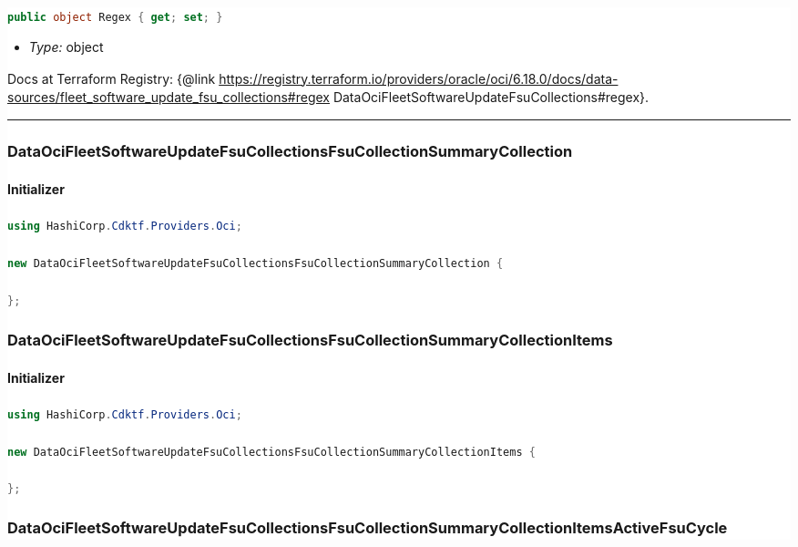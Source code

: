 ```csharp
public object Regex { get; set; }
```

- *Type:* object

Docs at Terraform Registry: {@link https://registry.terraform.io/providers/oracle/oci/6.18.0/docs/data-sources/fleet_software_update_fsu_collections#regex DataOciFleetSoftwareUpdateFsuCollections#regex}.

---

### DataOciFleetSoftwareUpdateFsuCollectionsFsuCollectionSummaryCollection <a name="DataOciFleetSoftwareUpdateFsuCollectionsFsuCollectionSummaryCollection" id="rhizo-co-terraform-provider-oci.dataOciFleetSoftwareUpdateFsuCollections.DataOciFleetSoftwareUpdateFsuCollectionsFsuCollectionSummaryCollection"></a>

#### Initializer <a name="Initializer" id="rhizo-co-terraform-provider-oci.dataOciFleetSoftwareUpdateFsuCollections.DataOciFleetSoftwareUpdateFsuCollectionsFsuCollectionSummaryCollection.Initializer"></a>

```csharp
using HashiCorp.Cdktf.Providers.Oci;

new DataOciFleetSoftwareUpdateFsuCollectionsFsuCollectionSummaryCollection {

};
```


### DataOciFleetSoftwareUpdateFsuCollectionsFsuCollectionSummaryCollectionItems <a name="DataOciFleetSoftwareUpdateFsuCollectionsFsuCollectionSummaryCollectionItems" id="rhizo-co-terraform-provider-oci.dataOciFleetSoftwareUpdateFsuCollections.DataOciFleetSoftwareUpdateFsuCollectionsFsuCollectionSummaryCollectionItems"></a>

#### Initializer <a name="Initializer" id="rhizo-co-terraform-provider-oci.dataOciFleetSoftwareUpdateFsuCollections.DataOciFleetSoftwareUpdateFsuCollectionsFsuCollectionSummaryCollectionItems.Initializer"></a>

```csharp
using HashiCorp.Cdktf.Providers.Oci;

new DataOciFleetSoftwareUpdateFsuCollectionsFsuCollectionSummaryCollectionItems {

};
```


### DataOciFleetSoftwareUpdateFsuCollectionsFsuCollectionSummaryCollectionItemsActiveFsuCycle <a name="DataOciFleetSoftwareUpdateFsuCollectionsFsuCollectionSummaryCollectionItemsActiveFsuCycle" id="rhizo-co-terraform-provider-oci.dataOciFleetSoftwareUpdateFsuCollections.DataOciFleetSoftwareUpdateFsuCollectionsFsuCollectionSummaryCollectionItemsActiveFsuCycle"></a>
